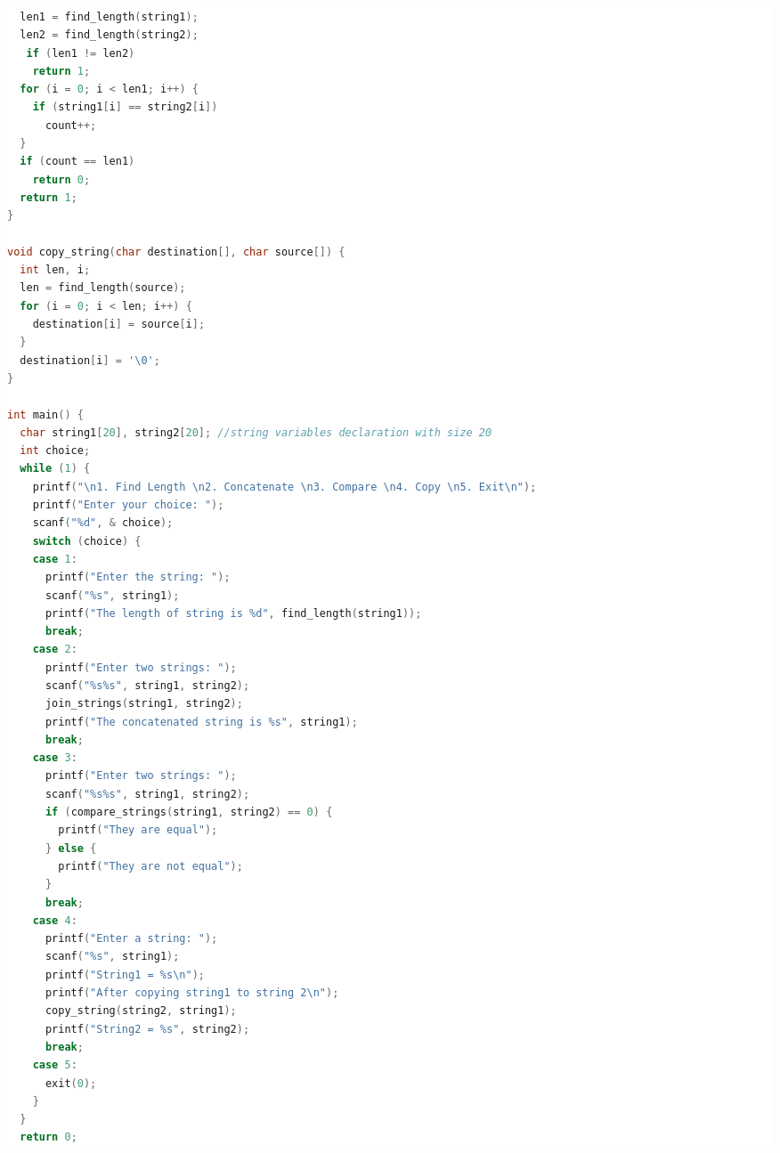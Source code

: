 ```c
  len1 = find_length(string1);
  len2 = find_length(string2);
   if (len1 != len2)
    return 1;
  for (i = 0; i < len1; i++) {
    if (string1[i] == string2[i])
      count++;
  }
  if (count == len1)
    return 0;
  return 1;
}

void copy_string(char destination[], char source[]) {
  int len, i;
  len = find_length(source);
  for (i = 0; i < len; i++) {
    destination[i] = source[i];
  }
  destination[i] = '\0';
}

int main() {
  char string1[20], string2[20]; //string variables declaration with size 20
  int choice;
  while (1) {
    printf("\n1. Find Length \n2. Concatenate \n3. Compare \n4. Copy \n5. Exit\n");
    printf("Enter your choice: ");
    scanf("%d", & choice);
    switch (choice) {
    case 1:
      printf("Enter the string: ");
      scanf("%s", string1);
      printf("The length of string is %d", find_length(string1));
      break;
    case 2:
      printf("Enter two strings: ");
      scanf("%s%s", string1, string2);
      join_strings(string1, string2);
      printf("The concatenated string is %s", string1);
      break;
    case 3:
      printf("Enter two strings: ");
      scanf("%s%s", string1, string2);
      if (compare_strings(string1, string2) == 0) {
        printf("They are equal");
      } else {
        printf("They are not equal");
      }
      break;
    case 4:
      printf("Enter a string: ");
      scanf("%s", string1);
      printf("String1 = %s\n");
      printf("After copying string1 to string 2\n");
      copy_string(string2, string1);
      printf("String2 = %s", string2);
      break;
    case 5:
      exit(0);
    }
  }
  return 0;
```